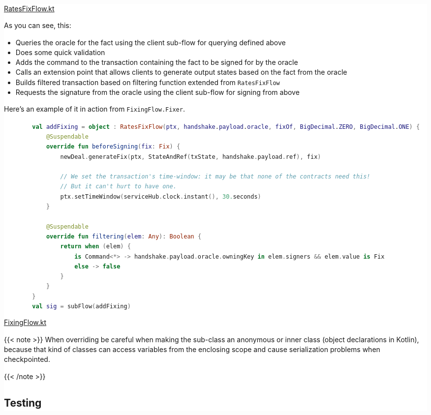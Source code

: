 [RatesFixFlow.kt](https://github.com/corda/corda/blob/release/os/2.0/samples/irs-demo/src/main/kotlin/net/corda/irs/flows/RatesFixFlow.kt)

As you can see, this:


* Queries the oracle for the fact using the client sub-flow for querying defined above
* Does some quick validation
* Adds the command to the transaction containing the fact to be signed for by the oracle
* Calls an extension point that allows clients to generate output states based on the fact from the oracle
* Builds filtered transaction based on filtering function extended from `RatesFixFlow`
* Requests the signature from the oracle using the client sub-flow for signing from above

Here’s an example of it in action from `FixingFlow.Fixer`.

```kotlin
        val addFixing = object : RatesFixFlow(ptx, handshake.payload.oracle, fixOf, BigDecimal.ZERO, BigDecimal.ONE) {
            @Suspendable
            override fun beforeSigning(fix: Fix) {
                newDeal.generateFix(ptx, StateAndRef(txState, handshake.payload.ref), fix)

                // We set the transaction's time-window: it may be that none of the contracts need this!
                // But it can't hurt to have one.
                ptx.setTimeWindow(serviceHub.clock.instant(), 30.seconds)
            }

            @Suspendable
            override fun filtering(elem: Any): Boolean {
                return when (elem) {
                    is Command<*> -> handshake.payload.oracle.owningKey in elem.signers && elem.value is Fix
                    else -> false
                }
            }
        }
        val sig = subFlow(addFixing)

```

[FixingFlow.kt](https://github.com/corda/corda/blob/release/os/2.0/samples/irs-demo/src/main/kotlin/net/corda/irs/flows/FixingFlow.kt)

{{< note >}}
When overriding be careful when making the sub-class an anonymous or inner class (object declarations in Kotlin),
because that kind of classes can access variables from the enclosing scope and cause serialization problems when
checkpointed.

{{< /note >}}

## Testing
